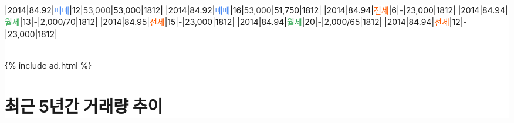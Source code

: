 |2014|84.92|<span style="color:#4285f3">매매</span>|12|<span style="color:#444444">53,000</span>|53,000|1812|
|2014|84.92|<span style="color:#4285f3">매매</span>|16|<span style="color:#444444">53,000</span>|51,750|1812|
|2014|84.94|<span style="color:#ff5a00">전세</span>|6|<span style="color:#444444">-</span>|23,000|1812|
|2014|84.94|<span style="color:#34a853">월세</span>|13|<span style="color:#444444">-</span>|2,000/70|1812|
|2014|84.95|<span style="color:#ff5a00">전세</span>|15|<span style="color:#444444">-</span>|23,000|1812|
|2014|84.94|<span style="color:#34a853">월세</span>|20|<span style="color:#444444">-</span>|2,000/65|1812|
|2014|84.94|<span style="color:#ff5a00">전세</span>|12|<span style="color:#444444">-</span>|23,000|1812|


<br>
{% include ad.html %}
<br>

# 최근 5년간 거래량 추이


<div style="width:100%;">
    <canvas id="deal_progress" height="200"></canvas>
</div>

<script>
new Chart(document.getElementById("deal_progress"), {
    type: 'line',
    data: {
        labels: ['201402','201403','201404','201405','201406','201407','201408','201409','201410','201411','201412','201501','201502','201503','201504','201505','201506','201507','201508','201509','201510','201511','201512','201601','201602','201603','201604','201605','201606','201607','201608','201609','201610','201611','201612','201701','201702','201703','201704','201705','201706','201707','201708','201709','201710','201711','201712','201801','201802','201803','201804','201805','201806','201807','201808','201809','201810','201811','201812','201901','201902'],
        datasets: [{
            label: '매매',
            pointRadius: 1,
            data: [0, 0, 0, 1, 2, 4, 3, 2, 4, 2, 1, 6, 8, 17, 19, 31, 16, 9, 8, 13, 9, 14, 14, 12, 21, 28, 18, 18, 24, 24, 34, 38, 56, 45, 30, 23, 31, 30, 30, 78, 107, 68, 15, 10, 13, 16, 21, 16, 57, 65, 28, 42, 26, 22, 19, 27, 23, 32, 51, 15, 1],
            borderColor: "rgba(255, 201, 14, 1)",
            backgroundColor: "rgba(255, 201, 14, 0.5)",
            fill: false,
            lineTension: 0
        },{
            label: '전월세',
            pointRadius: 1,
            data: [0, 8, 8, 6, 6, 2, 1, 20, 34, 49, 33, 51, 53, 35, 18, 14, 13, 40, 44, 30, 18, 20, 30, 29, 37, 29, 28, 40, 50, 39, 32, 48, 80, 85, 100, 85, 120, 87, 92, 113, 102, 98, 82, 88, 67, 73, 73, 78, 75, 103, 58, 70, 77, 74, 75, 77, 89, 85, 94, 89, 16],
            borderColor: "rgba(0, 141, 185, 1)",
            backgroundColor: "rgba(0, 141, 185, 0.5)",
            fill: false,
            lineTension: 0
        }
        ]
    },
    options: {
        responsive: true,
        title: {
            display: false
        },
        tooltips: {
            mode: 'index',